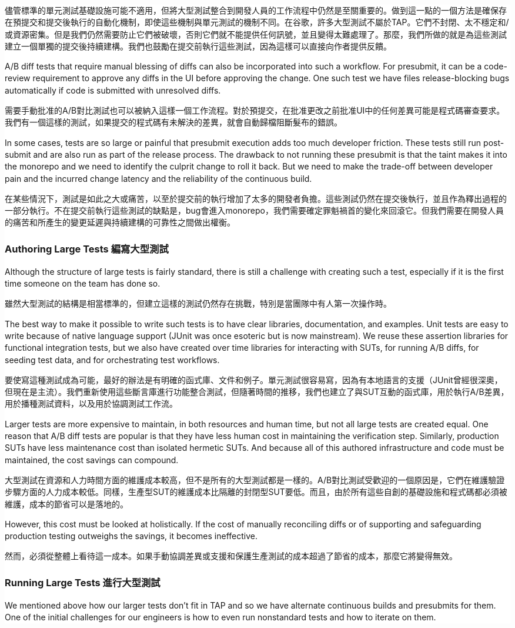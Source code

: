 儘管標準的單元測試基礎設施可能不適用，但將大型測試整合到開發人員的工作流程中仍然是至關重要的。做到這一點的一個方法是確保存在預提交和提交後執行的自動化機制，即使這些機制與單元測試的機制不同。在谷歌，許多大型測試不屬於TAP。它們不封閉、太不穩定和/或資源密集。但是我們仍然需要防止它們被破壞，否則它們就不能提供任何訊號，並且變得太難處理了。那麼，我們所做的就是為這些測試建立一個單獨的提交後持續建構。我們也鼓勵在提交前執行這些測試，因為這樣可以直接向作者提供反饋。

A/B diff tests that require manual blessing of diffs can also be incorporated into such a workflow. For presubmit, it can be a code-review requirement to approve any diffs in the UI before approving the change. One such test we have files release-blocking bugs automatically if code is submitted with unresolved diffs.

需要手動批准的A/B對比測試也可以被納入這樣一個工作流程。對於預提交，在批准更改之前批准UI中的任何差異可能是程式碼審查要求。我們有一個這樣的測試，如果提交的程式碼有未解決的差異，就會自動歸檔阻斷髮布的錯誤。

In some cases, tests are so large or painful that presubmit execution adds too much developer friction. These tests still run post-submit and are also run as part of the release process. The drawback to not running these presubmit is that the taint makes it into the monorepo and we need to identify the culprit change to roll it back. But we need to make the trade-off between developer pain and the incurred change latency and the reliability of the continuous build.

在某些情況下，測試是如此之大或痛苦，以至於提交前的執行增加了太多的開發者負擔。這些測試仍然在提交後執行，並且作為釋出過程的一部分執行。不在提交前執行這些測試的缺點是，bug會進入monorepo，我們需要確定罪魁禍首的變化來回滾它。但我們需要在開發人員的痛苦和所產生的變更延遲與持續建構的可靠性之間做出權衡。

### Authoring Large Tests 編寫大型測試

Although the structure of large tests is fairly standard, there is still a challenge with creating such a test, especially if it is the first time someone on the team has done so.

雖然大型測試的結構是相當標準的，但建立這樣的測試仍然存在挑戰，特別是當團隊中有人第一次操作時。

The best way to make it possible to write such tests is to have clear libraries, documentation, and examples. Unit tests are easy to write because of native language support (JUnit was once esoteric but is now mainstream). We reuse these assertion libraries for functional integration tests, but we also have created over time libraries for interacting with SUTs, for running A/B diffs, for seeding test data, and for orchestrating test workflows.

要使寫這種測試成為可能，最好的辦法是有明確的函式庫、文件和例子。單元測試很容易寫，因為有本地語言的支援（JUnit曾經很深奧，但現在是主流）。我們重新使用這些斷言庫進行功能整合測試，但隨著時間的推移，我們也建立了與SUT互動的函式庫，用於執行A/B差異，用於播種測試資料，以及用於協調測試工作流。

Larger tests are more expensive to maintain, in both resources and human time, but not all large tests are created equal. One reason that A/B diff tests are popular is that they have less human cost in maintaining the verification step. Similarly, production SUTs have less maintenance cost than isolated hermetic SUTs. And because all of this authored infrastructure and code must be maintained, the cost savings can compound.

大型測試在資源和人力時間方面的維護成本較高，但不是所有的大型測試都是一樣的。A/B對比測試受歡迎的一個原因是，它們在維護驗證步驟方面的人力成本較低。同樣，生產型SUT的維護成本比隔離的封閉型SUT要低。而且，由於所有這些自創的基礎設施和程式碼都必須被維護，成本的節省可以是落地的。

However, this cost must be looked at holistically. If the cost of manually reconciling diffs or of supporting and safeguarding production testing outweighs the savings, it becomes ineffective.

然而，必須從整體上看待這一成本。如果手動協調差異或支援和保護生產測試的成本超過了節省的成本，那麼它將變得無效。

### Running Large Tests 進行大型測試

We mentioned above how our larger tests don’t fit in TAP and so we have alternate continuous builds and presubmits for them. One of the initial challenges for our engineers is how to even run nonstandard tests and how to iterate on them.
